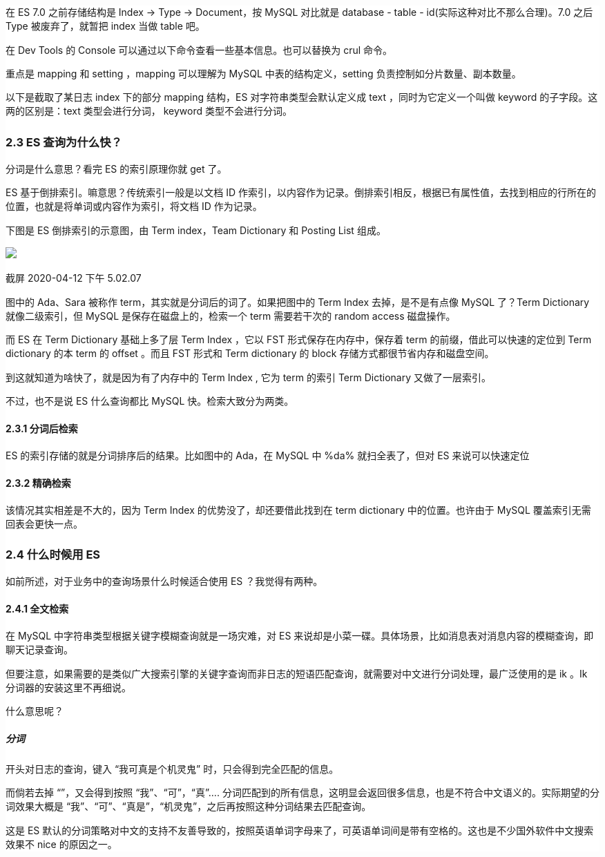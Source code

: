 在 ES 7.0 之前存储结构是 Index -> Type -> Document，按 MySQL 对比就是 database - table - id(实际这种对比不那么合理)。7.0 之后 Type 被废弃了，就暂把 index 当做 table 吧。

在 Dev Tools 的 Console 可以通过以下命令查看一些基本信息。也可以替换为 crul 命令。

重点是 mapping 和 setting ，mapping 可以理解为 MySQL 中表的结构定义，setting 负责控制如分片数量、副本数量。

以下是截取了某日志 index 下的部分 mapping 结构，ES 对字符串类型会默认定义成 text ，同时为它定义一个叫做 keyword 的子字段。这两的区别是：text 类型会进行分词， keyword 类型不会进行分词。

### 2.3 ES 查询为什么快？

分词是什么意思？看完 ES 的索引原理你就 get 了。

ES 基于倒排索引。嘛意思？传统索引一般是以文档 ID 作索引，以内容作为记录。倒排索引相反，根据已有属性值，去找到相应的行所在的位置，也就是将单词或内容作为索引，将文档 ID 作为记录。

下图是 ES 倒排索引的示意图，由 Term index，Team Dictionary 和 Posting List 组成。

![](https://mmbiz.qpic.cn/mmbiz_png/JdLkEI9sZfdWRb8J3tgduescPFYiaogHSM84CUVYVwk9Ua7VL3Od1WudVxtjLJVGY9L1iczXDpb0GIQnLlfMFSaA/640?wx_fmt=png)

截屏 2020-04-12 下午 5.02.07

图中的 Ada、Sara 被称作 term，其实就是分词后的词了。如果把图中的 Term Index 去掉，是不是有点像 MySQL 了？Term Dictionary 就像二级索引，但 MySQL 是保存在磁盘上的，检索一个 term 需要若干次的 random access 磁盘操作。

而 ES 在 Term Dictionary 基础上多了层 Term Index ，它以 FST 形式保存在内存中，保存着 term 的前缀，借此可以快速的定位到 Term dictionary 的本 term 的 offset 。而且 FST 形式和 Term dictionary 的 block 存储方式都很节省内存和磁盘空间。

到这就知道为啥快了，就是因为有了内存中的 Term Index , 它为 term 的索引 Term Dictionary 又做了一层索引。

不过，也不是说 ES 什么查询都比 MySQL 快。检索大致分为两类。

#### 2.3.1 分词后检索

ES 的索引存储的就是分词排序后的结果。比如图中的 Ada，在 MySQL 中 %da% 就扫全表了，但对 ES 来说可以快速定位

#### 2.3.2 精确检索

该情况其实相差是不大的，因为 Term Index 的优势没了，却还要借此找到在 term dictionary 中的位置。也许由于 MySQL 覆盖索引无需回表会更快一点。

### 2.4 什么时候用 ES

如前所述，对于业务中的查询场景什么时候适合使用 ES ？我觉得有两种。

#### 2.4.1 全文检索

在 MySQL 中字符串类型根据关键字模糊查询就是一场灾难，对 ES 来说却是小菜一碟。具体场景，比如消息表对消息内容的模糊查询，即聊天记录查询。

但要注意，如果需要的是类似广大搜索引擎的关键字查询而非日志的短语匹配查询，就需要对中文进行分词处理，最广泛使用的是 ik 。Ik 分词器的安装这里不再细说。

什么意思呢？

##### 分词

开头对日志的查询，键入 “我可真是个机灵鬼” 时，只会得到完全匹配的信息。

而倘若去掉 “”，又会得到按照 “我”、“可”，“真”…. 分词匹配到的所有信息，这明显会返回很多信息，也是不符合中文语义的。实际期望的分词效果大概是 “我”、“可”、“真是”，“机灵鬼”，之后再按照这种分词结果去匹配查询。

这是 ES 默认的分词策略对中文的支持不友善导致的，按照英语单词字母来了，可英语单词间是带有空格的。这也是不少国外软件中文搜索效果不 nice 的原因之一。
